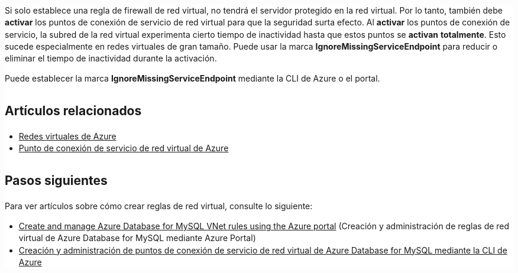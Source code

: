 Si solo establece una regla de firewall de red virtual, no tendrá el servidor protegido en la red virtual. Por lo tanto, también debe **activar** los puntos de conexión de servicio de red virtual para que la seguridad surta efecto. Al **activar** los puntos de conexión de servicio, la subred de la red virtual experimenta cierto tiempo de inactividad hasta que estos puntos se **activan** **totalmente**. Esto sucede especialmente en redes virtuales de gran tamaño. Puede usar la marca **IgnoreMissingServiceEndpoint** para reducir o eliminar el tiempo de inactividad durante la activación.

Puede establecer la marca **IgnoreMissingServiceEndpoint** mediante la CLI de Azure o el portal.

## <a name="related-articles"></a>Artículos relacionados
- [Redes virtuales de Azure][vm-virtual-network-overview]
- [Punto de conexión de servicio de red virtual de Azure][vm-virtual-network-service-endpoints-overview-649d]

## <a name="next-steps"></a>Pasos siguientes
Para ver artículos sobre cómo crear reglas de red virtual, consulte lo siguiente:
- [Create and manage Azure Database for MySQL VNet rules using the Azure portal](howto-manage-vnet-using-portal.md) (Creación y administración de reglas de red virtual de Azure Database for MySQL mediante Azure Portal)
- [Creación y administración de puntos de conexión de servicio de red virtual de Azure Database for MySQL mediante la CLI de Azure](howto-manage-vnet-using-cli.md)


[arm-deployment-model-568f]: ../azure-resource-manager/management/deployment-models.md

[vm-virtual-network-overview]: ../virtual-network/virtual-networks-overview.md

[vm-virtual-network-service-endpoints-overview-649d]: ../virtual-network/virtual-network-service-endpoints-overview.md

[vm-configure-private-ip-addresses-for-a-virtual-machine-using-the-azure-portal-321w]: ../virtual-network/virtual-networks-static-private-ip-arm-pportal.md

[rbac-what-is-813s]: ../active-directory/role-based-access-control-what-is.md

[vpn-gateway-indexmd-608y]: ../vpn-gateway/index.yml

[expressroute-indexmd-744v]: ../expressroute/index.yml

[resource-manager-portal]: ../azure-resource-manager/management/resource-providers-and-types.md
